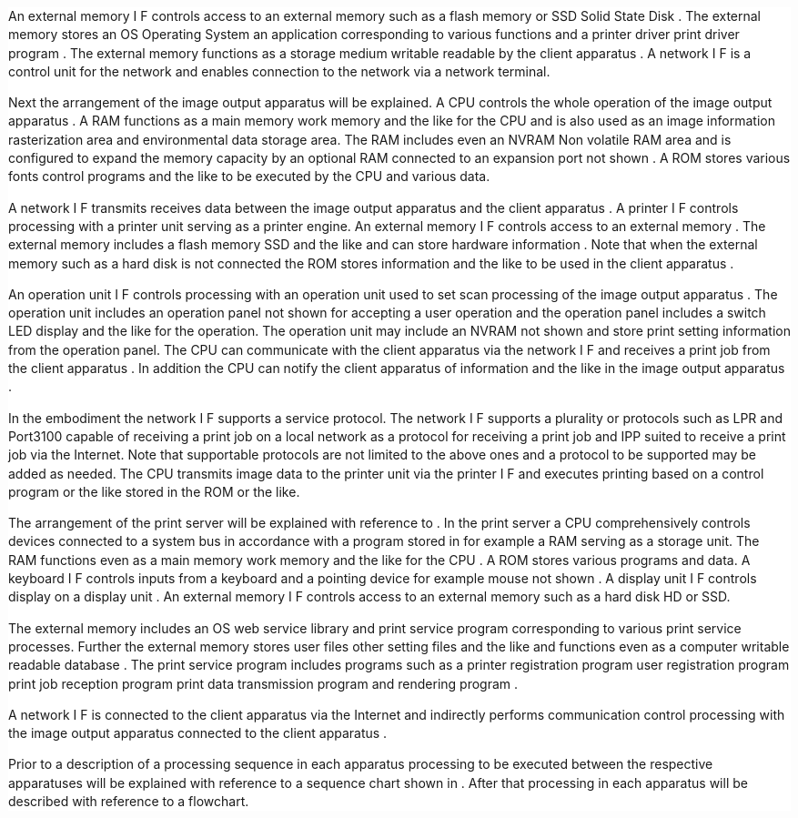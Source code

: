 An external memory I F controls access to an external memory such as a flash memory or SSD Solid State Disk . The external memory stores an OS Operating System an application corresponding to various functions and a printer driver print driver program . The external memory functions as a storage medium writable readable by the client apparatus . A network I F is a control unit for the network and enables connection to the network via a network terminal.

Next the arrangement of the image output apparatus will be explained. A CPU controls the whole operation of the image output apparatus . A RAM functions as a main memory work memory and the like for the CPU and is also used as an image information rasterization area and environmental data storage area. The RAM includes even an NVRAM Non volatile RAM area and is configured to expand the memory capacity by an optional RAM connected to an expansion port not shown . A ROM stores various fonts control programs and the like to be executed by the CPU and various data.

A network I F transmits receives data between the image output apparatus and the client apparatus . A printer I F controls processing with a printer unit serving as a printer engine. An external memory I F controls access to an external memory . The external memory includes a flash memory SSD and the like and can store hardware information . Note that when the external memory such as a hard disk is not connected the ROM stores information and the like to be used in the client apparatus .

An operation unit I F controls processing with an operation unit used to set scan processing of the image output apparatus . The operation unit includes an operation panel not shown for accepting a user operation and the operation panel includes a switch LED display and the like for the operation. The operation unit may include an NVRAM not shown and store print setting information from the operation panel. The CPU can communicate with the client apparatus via the network I F and receives a print job from the client apparatus . In addition the CPU can notify the client apparatus of information and the like in the image output apparatus .

In the embodiment the network I F supports a service protocol. The network I F supports a plurality or protocols such as LPR and Port3100 capable of receiving a print job on a local network as a protocol for receiving a print job and IPP suited to receive a print job via the Internet. Note that supportable protocols are not limited to the above ones and a protocol to be supported may be added as needed. The CPU transmits image data to the printer unit via the printer I F and executes printing based on a control program or the like stored in the ROM or the like.

The arrangement of the print server will be explained with reference to . In the print server a CPU comprehensively controls devices connected to a system bus in accordance with a program stored in for example a RAM serving as a storage unit. The RAM functions even as a main memory work memory and the like for the CPU . A ROM stores various programs and data. A keyboard I F controls inputs from a keyboard and a pointing device for example mouse not shown . A display unit I F controls display on a display unit . An external memory I F controls access to an external memory such as a hard disk HD or SSD.

The external memory includes an OS web service library and print service program corresponding to various print service processes. Further the external memory stores user files other setting files and the like and functions even as a computer writable readable database . The print service program includes programs such as a printer registration program user registration program print job reception program print data transmission program and rendering program .

A network I F is connected to the client apparatus via the Internet and indirectly performs communication control processing with the image output apparatus connected to the client apparatus .

Prior to a description of a processing sequence in each apparatus processing to be executed between the respective apparatuses will be explained with reference to a sequence chart shown in . After that processing in each apparatus will be described with reference to a flowchart.
